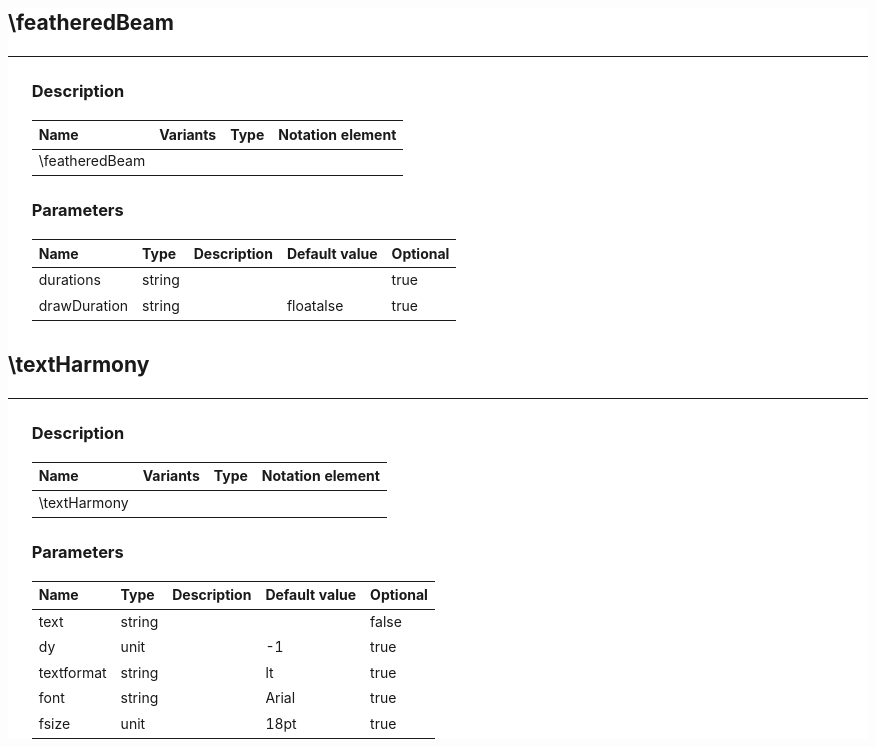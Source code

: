 
</ul>


## \featheredBeam

-------

<ul>

### Description

| Name | Variants | Type | Notation element |
| :----| :--------| :----| :----------------|
| \featheredBeam |


### Parameters
 
| Name        	| Type   | Description    | Default value  | Optional |
| :------------ |:-------| :--------------| :------------- | :--------|  
| durations     | string   |   |    | true |
| drawDuration     | string   |   | floatalse   | true |


</ul>


## \textHarmony

-------

<ul>

### Description

| Name | Variants | Type | Notation element |
| :----| :--------| :----| :----------------|
| \textHarmony |


### Parameters
 
| Name        	| Type   | Description    | Default value  | Optional |
| :------------ |:-------| :--------------| :------------- | :--------|  
| text     | string   |   |    | false |
| dy     | unit   |   | -1   | true |
| textformat     | string   |   | lt   | true |
| font     | string   |   | Arial   | true |
| fsize     | unit   |   | 18pt   | true |

